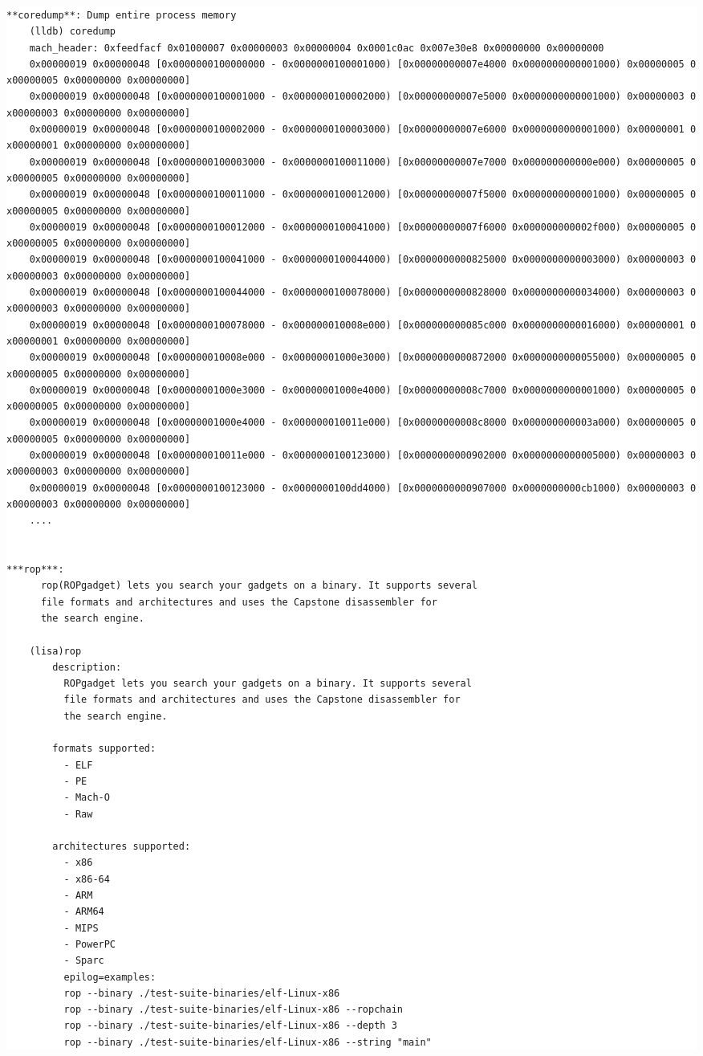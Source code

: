 
	**coredump**: Dump entire process memory
		(lldb) coredump
		mach_header: 0xfeedfacf 0x01000007 0x00000003 0x00000004 0x0001c0ac 0x007e30e8 0x00000000 0x00000000
		0x00000019 0x00000048 [0x0000000100000000 - 0x0000000100001000) [0x00000000007e4000 0x0000000000001000) 0x00000005 0x00000005 0x00000000 0x00000000]
		0x00000019 0x00000048 [0x0000000100001000 - 0x0000000100002000) [0x00000000007e5000 0x0000000000001000) 0x00000003 0x00000003 0x00000000 0x00000000]
		0x00000019 0x00000048 [0x0000000100002000 - 0x0000000100003000) [0x00000000007e6000 0x0000000000001000) 0x00000001 0x00000001 0x00000000 0x00000000]
		0x00000019 0x00000048 [0x0000000100003000 - 0x0000000100011000) [0x00000000007e7000 0x000000000000e000) 0x00000005 0x00000005 0x00000000 0x00000000]
		0x00000019 0x00000048 [0x0000000100011000 - 0x0000000100012000) [0x00000000007f5000 0x0000000000001000) 0x00000005 0x00000005 0x00000000 0x00000000]
		0x00000019 0x00000048 [0x0000000100012000 - 0x0000000100041000) [0x00000000007f6000 0x000000000002f000) 0x00000005 0x00000005 0x00000000 0x00000000]
		0x00000019 0x00000048 [0x0000000100041000 - 0x0000000100044000) [0x0000000000825000 0x0000000000003000) 0x00000003 0x00000003 0x00000000 0x00000000]
		0x00000019 0x00000048 [0x0000000100044000 - 0x0000000100078000) [0x0000000000828000 0x0000000000034000) 0x00000003 0x00000003 0x00000000 0x00000000]
		0x00000019 0x00000048 [0x0000000100078000 - 0x000000010008e000) [0x000000000085c000 0x0000000000016000) 0x00000001 0x00000001 0x00000000 0x00000000]
		0x00000019 0x00000048 [0x000000010008e000 - 0x00000001000e3000) [0x0000000000872000 0x0000000000055000) 0x00000005 0x00000005 0x00000000 0x00000000]
		0x00000019 0x00000048 [0x00000001000e3000 - 0x00000001000e4000) [0x00000000008c7000 0x0000000000001000) 0x00000005 0x00000005 0x00000000 0x00000000]
		0x00000019 0x00000048 [0x00000001000e4000 - 0x000000010011e000) [0x00000000008c8000 0x000000000003a000) 0x00000005 0x00000005 0x00000000 0x00000000]
		0x00000019 0x00000048 [0x000000010011e000 - 0x0000000100123000) [0x0000000000902000 0x0000000000005000) 0x00000003 0x00000003 0x00000000 0x00000000]
		0x00000019 0x00000048 [0x0000000100123000 - 0x0000000100dd4000) [0x0000000000907000 0x0000000000cb1000) 0x00000003 0x00000003 0x00000000 0x00000000]
		....


	***rop***:
		  rop(ROPgadget) lets you search your gadgets on a binary. It supports several 
		  file formats and architectures and uses the Capstone disassembler for
		  the search engine.

		(lisa)rop
			description:
			  ROPgadget lets you search your gadgets on a binary. It supports several 
			  file formats and architectures and uses the Capstone disassembler for
			  the search engine.

			formats supported: 
			  - ELF
			  - PE
			  - Mach-O
			  - Raw

			architectures supported:
			  - x86
			  - x86-64
			  - ARM
			  - ARM64
			  - MIPS
			  - PowerPC
			  - Sparc
			  epilog=examples:
			  rop --binary ./test-suite-binaries/elf-Linux-x86 
			  rop --binary ./test-suite-binaries/elf-Linux-x86 --ropchain
			  rop --binary ./test-suite-binaries/elf-Linux-x86 --depth 3
			  rop --binary ./test-suite-binaries/elf-Linux-x86 --string "main"
